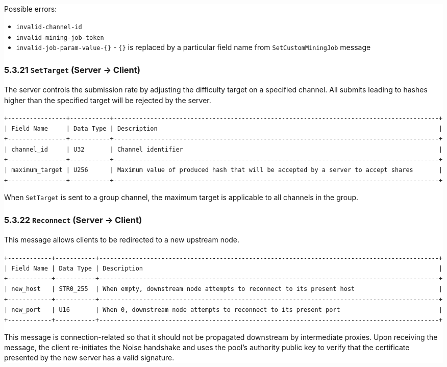 
Possible errors:
- `invalid-channel-id`
- `invalid-mining-job-token`
- `invalid-job-param-value-{}` - `{}` is replaced by a particular field name from `SetCustomMiningJob` message


### 5.3.21 `SetTarget` (Server -> Client)
The server controls the submission rate by adjusting the difficulty target on a specified channel.
All submits leading to hashes higher than the specified target will be rejected by the server.

```
+----------------+-----------+-----------------------------------------------------------------------------------------+
| Field Name     | Data Type | Description                                                                             |
+----------------+-----------+-----------------------------------------------------------------------------------------+
| channel_id     | U32       | Channel identifier                                                                      |
+----------------+-----------+-----------------------------------------------------------------------------------------+
| maximum_target | U256      | Maximum value of produced hash that will be accepted by a server to accept shares       |
+----------------+-----------+-----------------------------------------------------------------------------------------+
```

When `SetTarget` is sent to a group channel, the maximum target is applicable to all channels in the group.


### 5.3.22 `Reconnect` (Server -> Client)
This message allows clients to be redirected to a new upstream node. 

```
+------------+-----------+---------------------------------------------------------------------------------------------+
| Field Name | Data Type | Description                                                                                 |
+------------+-----------+---------------------------------------------------------------------------------------------+
| new_host   | STR0_255  | When empty, downstream node attempts to reconnect to its present host                       |
+------------+-----------+---------------------------------------------------------------------------------------------+
| new_port   | U16       | When 0, downstream node attempts to reconnect to its present port                           |
+------------+-----------+---------------------------------------------------------------------------------------------+
```

This message is connection-related so that it should not be propagated downstream by intermediate proxies.
Upon receiving the message, the client re-initiates the Noise handshake and uses the pool’s authority public key to verify that the certificate presented by the new server has a valid signature.
